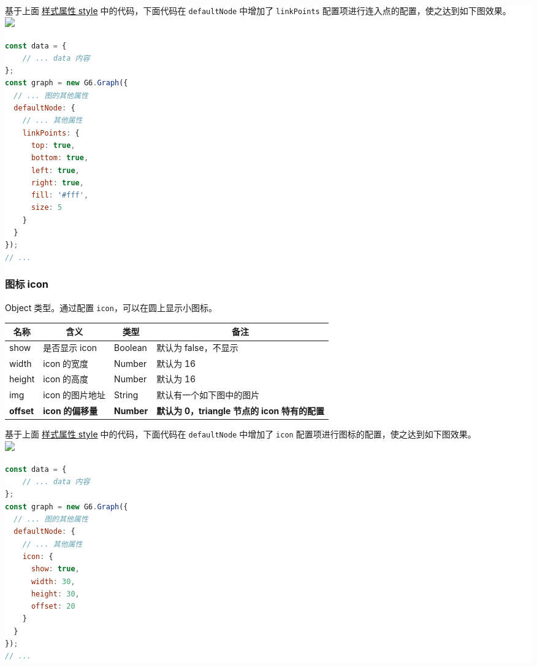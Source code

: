 
基于上面 [样式属性 style](#样式属性-style) 中的代码，下面代码在 `defaultNode` 中增加了 `linkPoints` 配置项进行连入点的配置，使之达到如下图效果。<br /><img src='https://gw.alipayobjects.com/mdn/rms_f8c6a0/afts/img/A*aB-PT4nzU_oAAAAAAAAAAABkARQnAQ' width=100/>
```javascript
const data = {
	// ... data 内容
};
const graph = new G6.Graph({
  // ... 图的其他属性
  defaultNode: {
    // ... 其他属性
    linkPoints: {
      top: true,
      bottom: true,
      left: true,
      right: true,
      fill: '#fff',
      size: 5
    }
  }
});
// ...
```


### 图标 icon
Object 类型。通过配置 `icon`，可以在圆上显示小图标。

| 名称 | 含义 | 类型 | 备注 |
| --- | --- | --- | --- |
| show | 是否显示 icon | Boolean | 默认为 false，不显示 |
| width | icon 的宽度 | Number | 默认为 16 |
| height | icon 的高度 | Number | 默认为 16 |
| img | icon 的图片地址 | String | 默认有一个如下图中的图片 |
| **offset** | **icon 的偏移量** | **Number** | **默认为 0，triangle 节点的 icon 特有的配置** |


基于上面 [样式属性 style](#样式属性-style) 中的代码，下面代码在 `defaultNode` 中增加了 `icon` 配置项进行图标的配置，使之达到如下图效果。<br /><img src='https://gw.alipayobjects.com/mdn/rms_f8c6a0/afts/img/A*2w62R5ZYtVAAAAAAAAAAAABkARQnAQ' width=100/>
```javascript
const data = {
	// ... data 内容
};
const graph = new G6.Graph({
  // ... 图的其他属性
  defaultNode: {
    // ... 其他属性
    icon: {
      show: true,
      width: 30,
      height: 30,
      offset: 20
    }
  }
});
// ...
```
